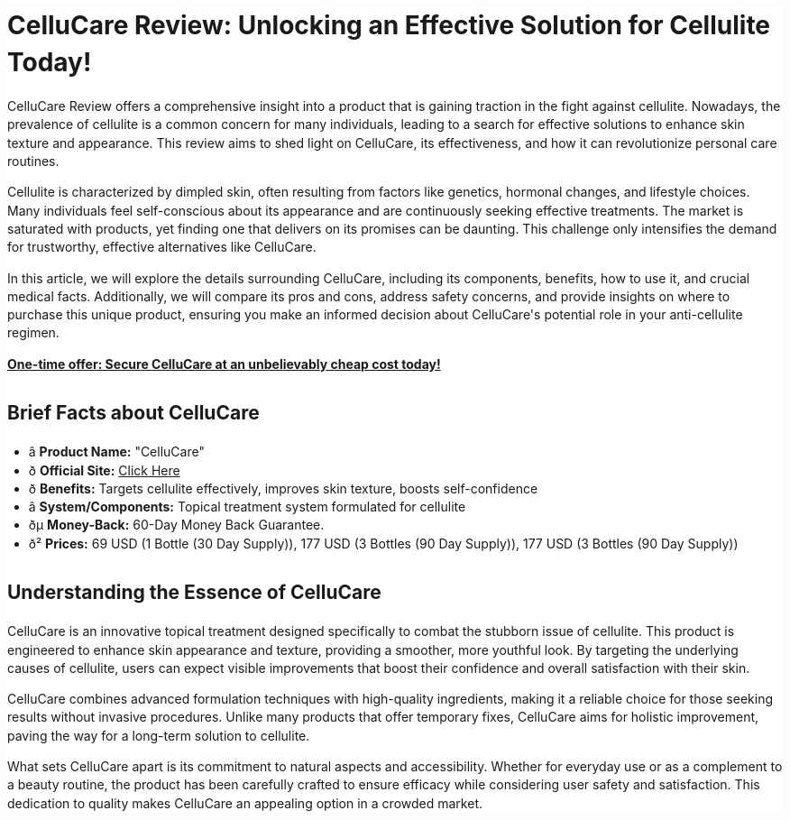 # CelluCare Review: Unlocking an Effective Solution for Cellulite Today!

CelluCare Review offers a comprehensive insight into a product that is gaining traction in the fight against cellulite. Nowadays, the prevalence of cellulite is a common concern for many individuals, leading to a search for effective solutions to enhance skin texture and appearance. This review aims to shed light on CelluCare, its effectiveness, and how it can revolutionize personal care routines.

Cellulite is characterized by dimpled skin, often resulting from factors like genetics, hormonal changes, and lifestyle choices. Many individuals feel self-conscious about its appearance and are continuously seeking effective treatments. The market is saturated with products, yet finding one that delivers on its promises can be daunting. This challenge only intensifies the demand for trustworthy, effective alternatives like CelluCare.

In this article, we will explore the details surrounding CelluCare, including its components, benefits, how to use it, and crucial medical facts. Additionally, we will compare its pros and cons, address safety concerns, and provide insights on where to purchase this unique product, ensuring you make an informed decision about CelluCare's potential role in your anti-cellulite regimen.

[**One-time offer: Secure CelluCare at an unbelievably cheap cost today!** ](https://6deb89v8orlqjq9ysfnlk6254r.hop.clickbank.net)

  
Brief Facts about CelluCare
---------------------------

- â&#156; **Product Name:** "CelluCare"
- ð&#159;&#148;&#151; **Official Site:** [Click Here](https://6deb89v8orlqjq9ysfnlk6254r.hop.clickbank.net)
- ð&#159;&#142;&#129; **Benefits:** Targets cellulite effectively, improves skin texture, boosts self-confidence
- â&#156;&#148; **System/Components:** Topical treatment system formulated for cellulite
- ð&#159;&#146;µ **Money-Back:** 60-Day Money Back Guarantee.
- ð&#159;&#146;² **Prices:** 69 USD (1 Bottle (30 Day Supply)), 177 USD (3 Bottles (90 Day Supply)), 177 USD (3 Bottles (90 Day Supply))

Understanding the Essence of CelluCare
--------------------------------------

CelluCare is an innovative topical treatment designed specifically to combat the stubborn issue of cellulite. This product is engineered to enhance skin appearance and texture, providing a smoother, more youthful look. By targeting the underlying causes of cellulite, users can expect visible improvements that boost their confidence and overall satisfaction with their skin.

CelluCare combines advanced formulation techniques with high-quality ingredients, making it a reliable choice for those seeking results without invasive procedures. Unlike many products that offer temporary fixes, CelluCare aims for holistic improvement, paving the way for a long-term solution to cellulite.

What sets CelluCare apart is its commitment to natural aspects and accessibility. Whether for everyday use or as a complement to a beauty routine, the product has been carefully crafted to ensure efficacy while considering user safety and satisfaction. This dedication to quality makes CelluCare an appealing option in a crowded market.
